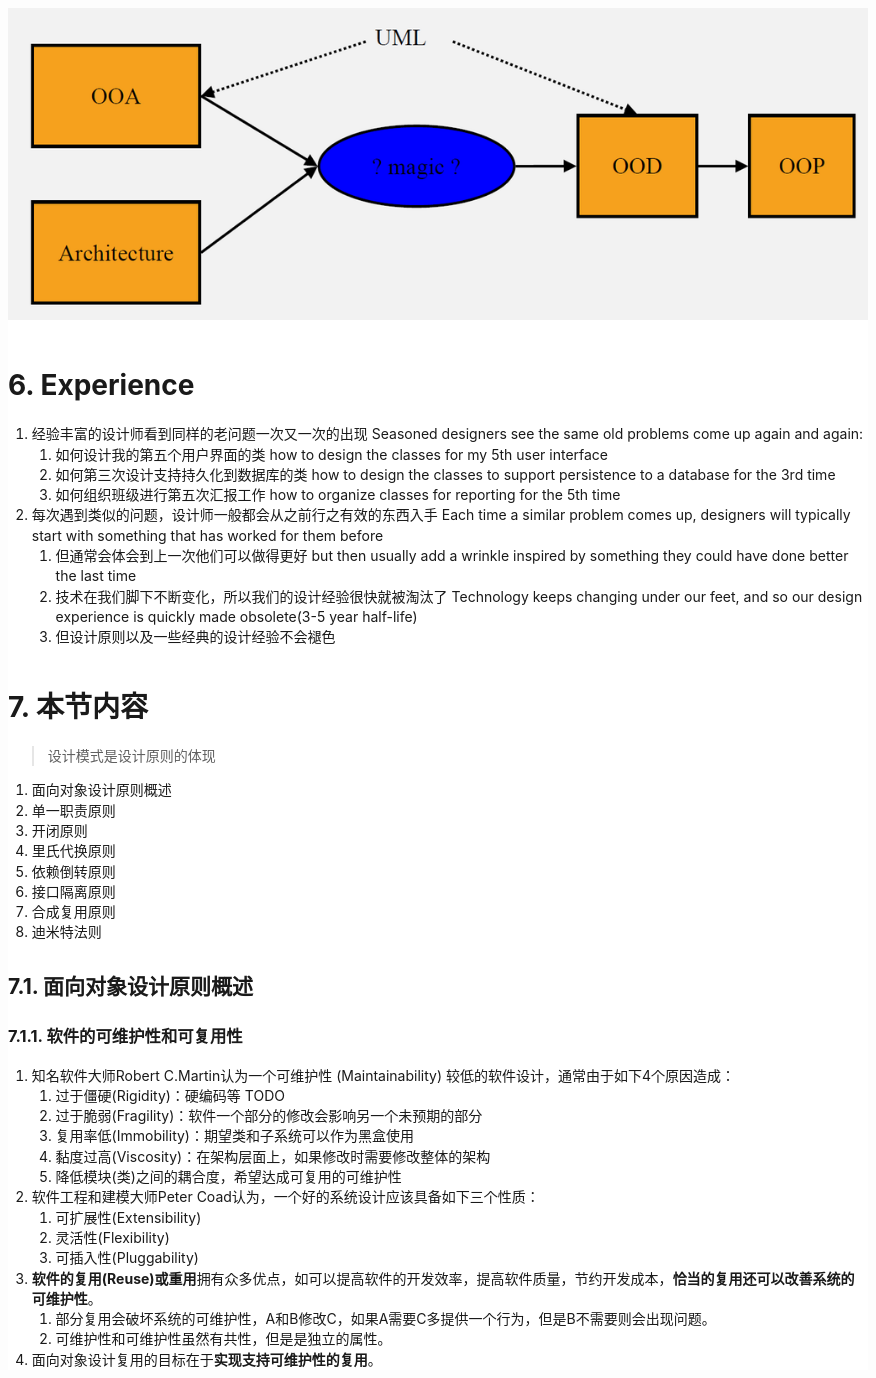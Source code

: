 ![](img/lec8/2.png)

# 6. Experience
1. 经验丰富的设计师看到同样的老问题一次又一次的出现 Seasoned designers see the same old problems come up again and again:
   1. 如何设计我的第五个用户界面的类 how to design the classes for my 5th user interface
   2. 如何第三次设计支持持久化到数据库的类 how to design the classes to support persistence to a database for the 3rd time
   3. 如何组织班级进行第五次汇报工作 how to organize classes for reporting for the 5th time
2. 每次遇到类似的问题，设计师一般都会从之前行之有效的东西入手 Each time a similar problem comes up, designers will typically start with something that has worked for them before
   1. 但通常会体会到上一次他们可以做得更好 but then usually add a wrinkle inspired by something they could have done better the last time
   2. 技术在我们脚下不断变化，所以我们的设计经验很快就被淘汰了 Technology keeps changing under our feet, and so our design experience is quickly made obsolete(3-5 year half-life)
   3. 但设计原则以及一些经典的设计经验不会褪色

# 7. 本节内容
> 设计模式是设计原则的体现

1. 面向对象设计原则概述
2. 单一职责原则
3. 开闭原则
4. 里氏代换原则
5. 依赖倒转原则
6. 接口隔离原则
7. 合成复用原则
8. 迪米特法则

## 7.1. 面向对象设计原则概述

### 7.1.1. 软件的可维护性和可复用性
1. 知名软件大师Robert C.Martin认为一个可维护性 (Maintainability) 较低的软件设计，通常由于如下4个原因造成：
   1. 过于僵硬(Rigidity)：硬编码等 TODO
   2. 过于脆弱(Fragility)：软件一个部分的修改会影响另一个未预期的部分
   3. 复用率低(Immobility)：期望类和子系统可以作为黑盒使用
   4. 黏度过高(Viscosity)：在架构层面上，如果修改时需要修改整体的架构
   5. 降低模块(类)之间的耦合度，希望达成可复用的可维护性
2. 软件工程和建模大师Peter Coad认为，一个好的系统设计应该具备如下三个性质：
   1. 可扩展性(Extensibility)
   2. 灵活性(Flexibility)
   3. 可插入性(Pluggability)
3. **软件的复用(Reuse)或重用**拥有众多优点，如可以提高软件的开发效率，提高软件质量，节约开发成本，**恰当的复用还可以改善系统的可维护性**。
   1. 部分复用会破坏系统的可维护性，A和B修改C，如果A需要C多提供一个行为，但是B不需要则会出现问题。
   2. 可维护性和可维护性虽然有共性，但是是独立的属性。
4. 面向对象设计复用的目标在于**实现支持可维护性的复用**。